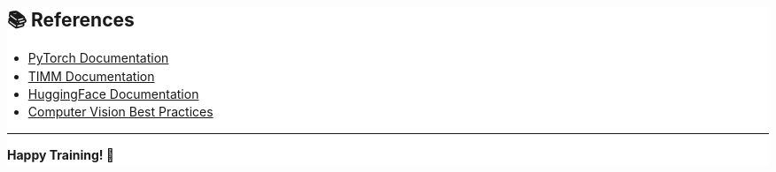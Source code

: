 ## 📚 References

- [PyTorch Documentation](https://pytorch.org/docs/)
- [TIMM Documentation](https://rwightman.github.io/pytorch-image-models/)
- [HuggingFace Documentation](https://huggingface.co/docs)
- [Computer Vision Best Practices](https://github.com/microsoft/computervision-recipes)

---

**Happy Training! 🚀**